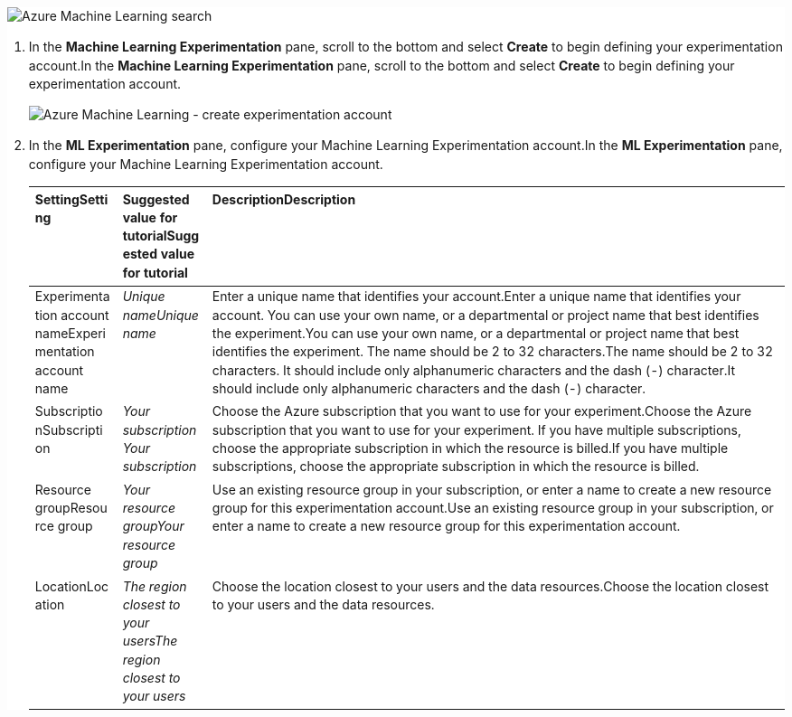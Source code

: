    ![Azure Machine Learning search](./media/quickstart-installation/portal-more-services.png)

1. <span data-ttu-id="110d6-128">In the **Machine Learning Experimentation** pane, scroll to the bottom and select **Create** to begin defining your experimentation account.</span><span class="sxs-lookup"><span data-stu-id="110d6-128">In the **Machine Learning Experimentation** pane, scroll to the bottom and select **Create** to begin defining your experimentation account.</span></span>  

   ![Azure Machine Learning - create experimentation account](./media/quickstart-installation/portal-create-account.png)

1. <span data-ttu-id="110d6-130">In the **ML Experimentation** pane, configure your Machine Learning Experimentation account.</span><span class="sxs-lookup"><span data-stu-id="110d6-130">In the **ML Experimentation** pane, configure your Machine Learning Experimentation account.</span></span> 

   <span data-ttu-id="110d6-131">Setting</span><span class="sxs-lookup"><span data-stu-id="110d6-131">Setting</span></span>|<span data-ttu-id="110d6-132">Suggested value for tutorial</span><span class="sxs-lookup"><span data-stu-id="110d6-132">Suggested value for tutorial</span></span>|<span data-ttu-id="110d6-133">Description</span><span class="sxs-lookup"><span data-stu-id="110d6-133">Description</span></span>
   ---|---|---
   <span data-ttu-id="110d6-134">Experimentation account name</span><span class="sxs-lookup"><span data-stu-id="110d6-134">Experimentation account name</span></span> | <span data-ttu-id="110d6-135">_Unique name_</span><span class="sxs-lookup"><span data-stu-id="110d6-135">_Unique name_</span></span> |<span data-ttu-id="110d6-136">Enter a unique name that identifies your account.</span><span class="sxs-lookup"><span data-stu-id="110d6-136">Enter a unique name that identifies your account.</span></span> <span data-ttu-id="110d6-137">You can use your own name, or a departmental or project name that best identifies the experiment.</span><span class="sxs-lookup"><span data-stu-id="110d6-137">You can use your own name, or a departmental or project name that best identifies the experiment.</span></span> <span data-ttu-id="110d6-138">The name should be 2 to 32 characters.</span><span class="sxs-lookup"><span data-stu-id="110d6-138">The name should be 2 to 32 characters.</span></span> <span data-ttu-id="110d6-139">It should include only alphanumeric characters and the dash (-) character.</span><span class="sxs-lookup"><span data-stu-id="110d6-139">It should include only alphanumeric characters and the dash (-) character.</span></span> 
   <span data-ttu-id="110d6-140">Subscription</span><span class="sxs-lookup"><span data-stu-id="110d6-140">Subscription</span></span> | <span data-ttu-id="110d6-141">_Your subscription_</span><span class="sxs-lookup"><span data-stu-id="110d6-141">_Your subscription_</span></span> |<span data-ttu-id="110d6-142">Choose the Azure subscription that you want to use for your experiment.</span><span class="sxs-lookup"><span data-stu-id="110d6-142">Choose the Azure subscription that you want to use for your experiment.</span></span> <span data-ttu-id="110d6-143">If you have multiple subscriptions, choose the appropriate subscription in which the resource is billed.</span><span class="sxs-lookup"><span data-stu-id="110d6-143">If you have multiple subscriptions, choose the appropriate subscription in which the resource is billed.</span></span>
   <span data-ttu-id="110d6-144">Resource group</span><span class="sxs-lookup"><span data-stu-id="110d6-144">Resource group</span></span> | <span data-ttu-id="110d6-145">_Your resource group_</span><span class="sxs-lookup"><span data-stu-id="110d6-145">_Your resource group_</span></span> | <span data-ttu-id="110d6-146">Use an existing resource group in your subscription, or enter a name to create a new resource group for this experimentation account.</span><span class="sxs-lookup"><span data-stu-id="110d6-146">Use an existing resource group in your subscription, or enter a name to create a new resource group for this experimentation account.</span></span> 
   <span data-ttu-id="110d6-147">Location</span><span class="sxs-lookup"><span data-stu-id="110d6-147">Location</span></span> | <span data-ttu-id="110d6-148">_The region closest to your users_</span><span class="sxs-lookup"><span data-stu-id="110d6-148">_The region closest to your users_</span></span> | <span data-ttu-id="110d6-149">Choose the location closest to your users and the data resources.</span><span class="sxs-lookup"><span data-stu-id="110d6-149">Choose the location closest to your users and the data resources.</span></span>